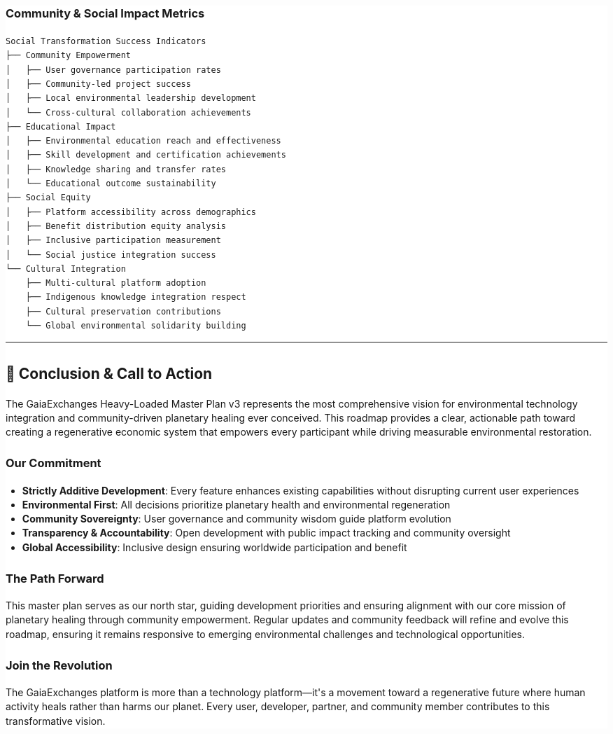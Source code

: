 ### Community & Social Impact Metrics
```
Social Transformation Success Indicators
├── Community Empowerment
│   ├── User governance participation rates
│   ├── Community-led project success
│   ├── Local environmental leadership development
│   └── Cross-cultural collaboration achievements
├── Educational Impact
│   ├── Environmental education reach and effectiveness
│   ├── Skill development and certification achievements
│   ├── Knowledge sharing and transfer rates
│   └── Educational outcome sustainability
├── Social Equity
│   ├── Platform accessibility across demographics
│   ├── Benefit distribution equity analysis
│   ├── Inclusive participation measurement
│   └── Social justice integration success
└── Cultural Integration
    ├── Multi-cultural platform adoption
    ├── Indigenous knowledge integration respect
    ├── Cultural preservation contributions
    └── Global environmental solidarity building
```

---

## 🌟 Conclusion & Call to Action

The GaiaExchanges Heavy-Loaded Master Plan v3 represents the most comprehensive vision for environmental technology integration and community-driven planetary healing ever conceived. This roadmap provides a clear, actionable path toward creating a regenerative economic system that empowers every participant while driving measurable environmental restoration.

### Our Commitment
- **Strictly Additive Development**: Every feature enhances existing capabilities without disrupting current user experiences
- **Environmental First**: All decisions prioritize planetary health and environmental regeneration
- **Community Sovereignty**: User governance and community wisdom guide platform evolution
- **Transparency & Accountability**: Open development with public impact tracking and community oversight
- **Global Accessibility**: Inclusive design ensuring worldwide participation and benefit

### The Path Forward
This master plan serves as our north star, guiding development priorities and ensuring alignment with our core mission of planetary healing through community empowerment. Regular updates and community feedback will refine and evolve this roadmap, ensuring it remains responsive to emerging environmental challenges and technological opportunities.

### Join the Revolution
The GaiaExchanges platform is more than a technology platform—it's a movement toward a regenerative future where human activity heals rather than harms our planet. Every user, developer, partner, and community member contributes to this transformative vision.
